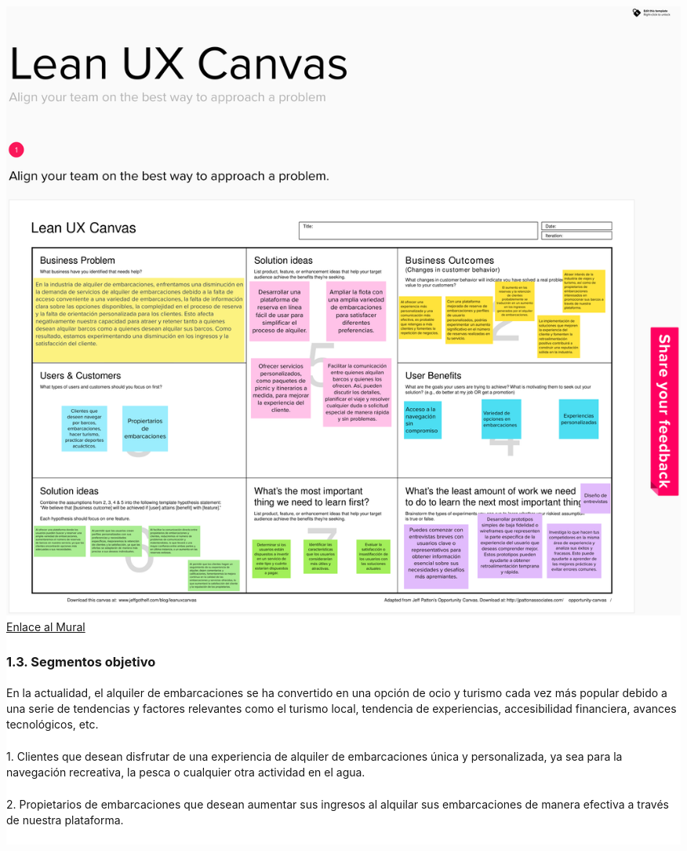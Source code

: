  <img src="../img/chapter-1/UXCANVASSOURCE.png" >
<br>
  <a href="https://app.mural.co/t/works0599/m/works0599/1694192145971/9dc9c675bdf05a7bbb816f8a45b1bc96a325cfca?sender=u02657958e0bf79f3c7e04296 ">Enlace al Mural</a>

</div>

<h3 id="segmento-objetivo">1.3. Segmentos objetivo</h3>
En la actualidad, el alquiler de embarcaciones se ha convertido en una opción de ocio y turismo cada vez más popular debido a una serie de tendencias y factores relevantes como el turismo local, tendencia de experiencias, accesibilidad financiera, avances tecnológicos, etc.
<br><br>
1. Clientes que desean disfrutar de una experiencia de alquiler de embarcaciones única y personalizada, ya sea para la navegación recreativa, la pesca o cualquier otra actividad en el agua.<br><br>
2. Propietarios de embarcaciones que desean aumentar sus ingresos al alquilar sus embarcaciones de manera efectiva a través de nuestra plataforma.<br><br>
